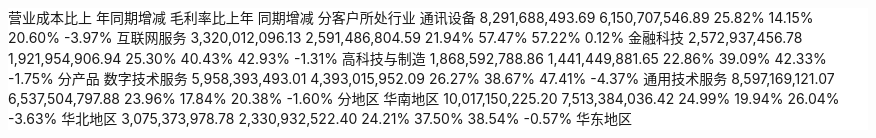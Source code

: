 营业成本比上
年同期增减
毛利率比上年
同期增减
分客户所处行业
通讯设备
8,291,688,493.69
6,150,707,546.89
25.82%
14.15%
20.60%
-3.97%
互联网服务
3,320,012,096.13
2,591,486,804.59
21.94%
57.47%
57.22%
0.12%
金融科技
2,572,937,456.78
1,921,954,906.94
25.30%
40.43%
42.93%
-1.31%
高科技与制造
1,868,592,788.86
1,441,449,881.65
22.86%
39.09%
42.33%
-1.75%
分产品
数字技术服务
5,958,393,493.01
4,393,015,952.09
26.27%
38.67%
47.41%
-4.37%
通用技术服务
8,597,169,121.07
6,537,504,797.88
23.96%
17.84%
20.38%
-1.60%
分地区
华南地区
10,017,150,225.20
7,513,384,036.42
24.99%
19.94%
26.04%
-3.63%
华北地区
3,075,373,978.78
2,330,932,522.40
24.21%
37.50%
38.54%
-0.57%
华东地区